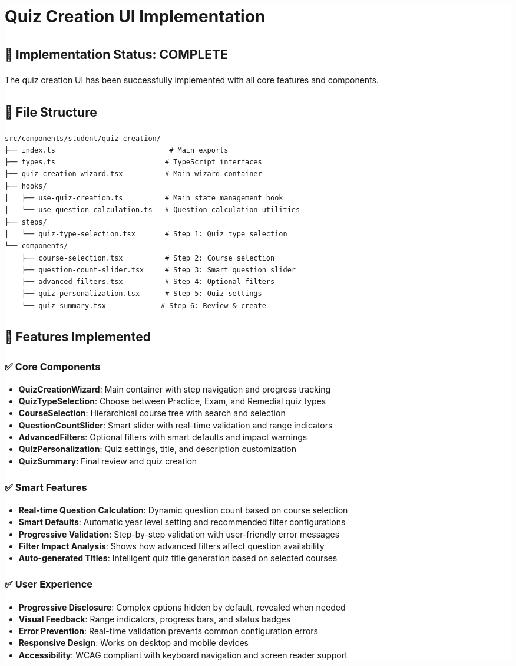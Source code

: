 # Quiz Creation UI Implementation

## 🎉 Implementation Status: COMPLETE

The quiz creation UI has been successfully implemented with all core features and components.

## 📁 File Structure

```
src/components/student/quiz-creation/
├── index.ts                           # Main exports
├── types.ts                          # TypeScript interfaces
├── quiz-creation-wizard.tsx          # Main wizard container
├── hooks/
│   ├── use-quiz-creation.ts          # Main state management hook
│   └── use-question-calculation.ts   # Question calculation utilities
├── steps/
│   └── quiz-type-selection.tsx       # Step 1: Quiz type selection
└── components/
    ├── course-selection.tsx          # Step 2: Course selection
    ├── question-count-slider.tsx     # Step 3: Smart question slider
    ├── advanced-filters.tsx          # Step 4: Optional filters
    ├── quiz-personalization.tsx      # Step 5: Quiz settings
    └── quiz-summary.tsx             # Step 6: Review & create
```

## 🚀 Features Implemented

### ✅ Core Components
- **QuizCreationWizard**: Main container with step navigation and progress tracking
- **QuizTypeSelection**: Choose between Practice, Exam, and Remedial quiz types
- **CourseSelection**: Hierarchical course tree with search and selection
- **QuestionCountSlider**: Smart slider with real-time validation and range indicators
- **AdvancedFilters**: Optional filters with smart defaults and impact warnings
- **QuizPersonalization**: Quiz settings, title, and description customization
- **QuizSummary**: Final review and quiz creation

### ✅ Smart Features
- **Real-time Question Calculation**: Dynamic question count based on course selection
- **Smart Defaults**: Automatic year level setting and recommended filter configurations
- **Progressive Validation**: Step-by-step validation with user-friendly error messages
- **Filter Impact Analysis**: Shows how advanced filters affect question availability
- **Auto-generated Titles**: Intelligent quiz title generation based on selected courses

### ✅ User Experience
- **Progressive Disclosure**: Complex options hidden by default, revealed when needed
- **Visual Feedback**: Range indicators, progress bars, and status badges
- **Error Prevention**: Real-time validation prevents common configuration errors
- **Responsive Design**: Works on desktop and mobile devices
- **Accessibility**: WCAG compliant with keyboard navigation and screen reader support
